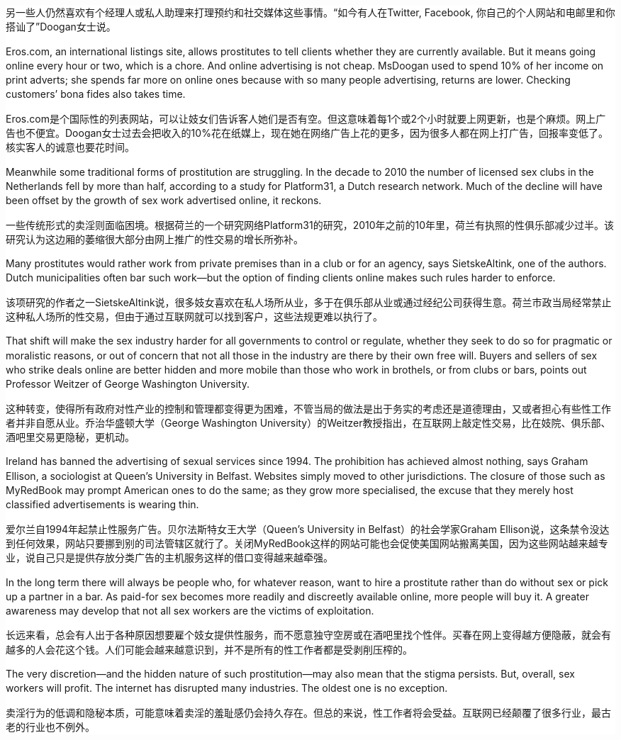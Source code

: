 另一些人仍然喜欢有个经理人或私人助理来打理预约和社交媒体这些事情。“如今有人在Twitter, Facebook, 你自己的个人网站和电邮里和你搭讪了”Doogan女士说。

Eros.com, an international listings site, allows prostitutes to tell clients whether they are currently available. But it means going online every hour or two, which is a chore. And online advertising is not cheap. MsDoogan used to spend 10% of her income on print adverts; she spends far more on online ones because with so many people advertising, returns are lower. Checking customers’ bona fides also takes time.

Eros.com是个国际性的列表网站，可以让妓女们告诉客人她们是否有空。但这意味着每1个或2个小时就要上网更新，也是个麻烦。网上广告也不便宜。Doogan女士过去会把收入的10%花在纸媒上，现在她在网络广告上花的更多，因为很多人都在网上打广告，回报率变低了。核实客人的诚意也要花时间。

Meanwhile some traditional forms of prostitution are struggling. In the decade to 2010 the number of licensed sex clubs in the Netherlands fell by more than half, according to a study for Platform31, a Dutch research network. Much of the decline will have been offset by the growth of sex work advertised online, it reckons.

一些传统形式的卖淫则面临困境。根据荷兰的一个研究网络Platform31的研究，2010年之前的10年里，荷兰有执照的性俱乐部减少过半。该研究认为这边厢的萎缩很大部分由网上推广的性交易的增长所弥补。

Many prostitutes would rather work from private premises than in a club or for an agency, says SietskeAltink, one of the authors. Dutch municipalities often bar such work—but the option of finding clients online makes such rules harder to enforce.

该项研究的作者之一SietskeAltink说，很多妓女喜欢在私人场所从业，多于在俱乐部从业或通过经纪公司获得生意。荷兰市政当局经常禁止这种私人场所的性交易，但由于通过互联网就可以找到客户，这些法规更难以执行了。

That shift will make the sex industry harder for all governments to control or regulate, whether they seek to do so for pragmatic or moralistic reasons, or out of concern that not all those in the industry are there by their own free will. Buyers and sellers of sex who strike deals online are better hidden and more mobile than those who work in brothels, or from clubs or bars, points out Professor Weitzer of George Washington University.

这种转变，使得所有政府对性产业的控制和管理都变得更为困难，不管当局的做法是出于务实的考虑还是道德理由，又或者担心有些性工作者并非自愿从业。乔治华盛顿大学（George Washington University）的Weitzer教授指出，在互联网上敲定性交易，比在妓院、俱乐部、酒吧里交易更隐秘，更机动。

Ireland has banned the advertising of sexual services since 1994. The prohibition has achieved almost nothing, says Graham Ellison, a sociologist at Queen’s University in Belfast. Websites simply moved to other jurisdictions. The closure of those such as MyRedBook may prompt American ones to do the same; as they grow more specialised, the excuse that they merely host classified advertisements is wearing thin.

爱尔兰自1994年起禁止性服务广告。贝尔法斯特女王大学（Queen’s University in Belfast）的社会学家Graham Ellison说，这条禁令没达到任何效果，网站只要挪到别的司法管辖区就行了。关闭MyRedBook这样的网站可能也会促使美国网站搬离美国，因为这些网站越来越专业，说自己只是提供存放分类广告的主机服务这样的借口变得越来越牵强。

In the long term there will always be people who, for whatever reason, want to hire a prostitute rather than do without sex or pick up a partner in a bar. As paid-for sex becomes more readily and discreetly available online, more people will buy it. A greater awareness may develop that not all sex workers are the victims of exploitation.

长远来看，总会有人出于各种原因想要雇个妓女提供性服务，而不愿意独守空房或在酒吧里找个性伴。买春在网上变得越方便隐蔽，就会有越多的人会花这个钱。人们可能会越来越意识到，并不是所有的性工作者都是受剥削压榨的。

The very discretion—and the hidden nature of such prostitution—may also mean that the stigma persists. But, overall, sex workers will profit. The internet has disrupted many industries. The oldest one is no exception.

卖淫行为的低调和隐秘本质，可能意味着卖淫的羞耻感仍会持久存在。但总的来说，性工作者将会受益。互联网已经颠覆了很多行业，最古老的行业也不例外。

